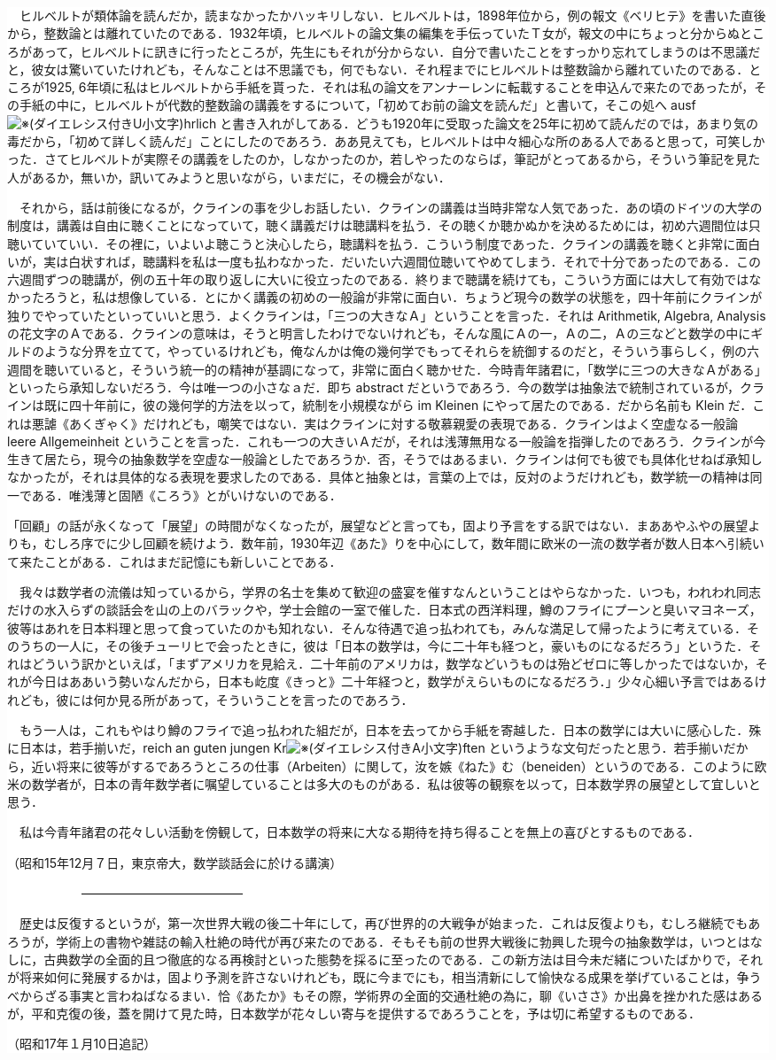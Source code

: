 　ヒルベルトが類体論を読んだか，読まなかったかハッキリしない．ヒルベルトは，1898年位から，例の報文《ベリヒテ》を書いた直後から，整数論とは離れていたのである．1932年頃，ヒルベルトの論文集の編集を手伝っていたＴ女が，報文の中にちょっと分からぬところがあって，ヒルベルトに訊きに行ったところが，先生にもそれが分からない．自分で書いたことをすっかり忘れてしまうのは不思議だと，彼女は驚いていたけれども，そんなことは不思議でも，何でもない．それ程までにヒルベルトは整数論から離れていたのである．ところが1925, 6年頃に私はヒルベルトから手紙を貰った．それは私の論文をアンナーレンに転載することを申込んで来たのであったが，その手紙の中に，ヒルベルトが代数的整数論の講義をするについて，「初めてお前の論文を読んだ」と書いて，そこの処へ ausf![※(ダイエレシス付きU小文字)](https://www.aozora.gr.jp/cards/001398/files/../../../gaiji/1-09/1-09-81.png)hrlich と書き入れがしてある．どうも1920年に受取った論文を25年に初めて読んだのでは，あまり気の毒だから，「初めて詳しく読んだ」ことにしたのであろう．ああ見えても，ヒルベルトは中々細心な所のある人であると思って，可笑しかった．さてヒルベルトが実際その講義をしたのか，しなかったのか，若しやったのならば，筆記がとってあるから，そういう筆記を見た人があるか，無いか，訊いてみようと思いながら，いまだに，その機会がない．

　それから，話は前後になるが，クラインの事を少しお話したい．クラインの講義は当時非常な人気であった．あの頃のドイツの大学の制度は，講義は自由に聴くことになっていて，聴く講義だけは聴講料を払う．その聴くか聴かぬかを決めるためには，初め六週間位は只聴いていていい．その裡に，いよいよ聴こうと決心したら，聴講料を払う．こういう制度であった．クラインの講義を聴くと非常に面白いが，実は白状すれば，聴講料を私は一度も払わなかった．だいたい六週間位聴いてやめてしまう．それで十分であったのである．この六週間ずつの聴講が，例の五十年の取り返しに大いに役立ったのである．終りまで聴講を続けても，こういう方面には大して有効ではなかったろうと，私は想像している．とにかく講義の初めの一般論が非常に面白い．ちょうど現今の数学の状態を，四十年前にクラインが独りでやっていたといっていいと思う．よくクラインは，「三つの大きなＡ」ということを言った．それは Arithmetik, Algebra, Analysis の花文字のＡである．クラインの意味は，そうと明言したわけでないけれども，そんな風にＡの一，Ａの二，Ａの三などと数学の中にギルドのような分界を立てて，やっているけれども，俺なんかは俺の幾何学でもってそれらを統御するのだと，そういう事らしく，例の六週間を聴いていると，そういう統一的の精神が基調になって，非常に面白く聴かせた．今時青年諸君に，「数学に三つの大きなＡがある」といったら承知しないだろう．今は唯一つの小さなａだ．即ち abstract だというであろう．今の数学は抽象法で統制されているが，クラインは既に四十年前に，彼の幾何学的方法を以って，統制を小規模ながら im Kleinen にやって居たのである．だから名前も Klein だ．これは悪謔《あくぎゃく》だけれども，嘲笑ではない．実はクラインに対する敬慕親愛の表現である．クラインはよく空虚なる一般論 leere Allgemeinheit ということを言った．これも一つの大きいＡだが，それは浅薄無用なる一般論を指弾したのであろう．クラインが今生きて居たら，現今の抽象数学を空虚な一般論としたであろうか．否，そうではあるまい．クラインは何でも彼でも具体化せねば承知しなかったが，それは具体的なる表現を要求したのである．具体と抽象とは，言葉の上では，反対のようだけれども，数学統一の精神は同一である．唯浅薄と固陋《ころう》とがいけないのである．

「回顧」の話が永くなって「展望」の時間がなくなったが，展望などと言っても，固より予言をする訳ではない．まああやふやの展望よりも，むしろ序でに少し回顧を続けよう．数年前，1930年辺《あた》りを中心にして，数年間に欧米の一流の数学者が数人日本へ引続いて来たことがある．これはまだ記憶にも新しいことである．

　我々は数学者の流儀は知っているから，学界の名士を集めて歓迎の盛宴を催すなんということはやらなかった．いつも，われわれ同志だけの水入らずの談話会を山の上のバラックや，学士会館の一室で催した．日本式の西洋料理，鱒のフライにプーンと臭いマヨネーズ，彼等はあれを日本料理と思って食っていたのかも知れない．そんな待遇で追っ払われても，みんな満足して帰ったように考えている．そのうちの一人に，その後チューリヒで会ったときに，彼は「日本の数学は，今に二十年も経つと，豪いものになるだろう」というた．それはどういう訳かといえば，「まずアメリカを見給え．二十年前のアメリカは，数学などいうものは殆どゼロに等しかったではないか，それが今日はああいう勢いなんだから，日本も屹度《きっと》二十年経つと，数学がえらいものになるだろう．」少々心細い予言ではあるけれども，彼には何か見る所があって，そういうことを言ったのであろう．

　もう一人は，これもやはり鱒のフライで追っ払われた組だが，日本を去ってから手紙を寄越した．日本の数学には大いに感心した．殊に日本は，若手揃いだ，reich an guten jungen Kr![※(ダイエレシス付きA小文字)](https://www.aozora.gr.jp/cards/001398/files/../../../gaiji/1-09/1-09-58.png)ften というような文句だったと思う．若手揃いだから，近い将来に彼等がするであろうところの仕事（Arbeiten）に関して，汝を嫉《ねた》む（beneiden）というのである．このように欧米の数学者が，日本の青年数学者に嘱望していることは多大のものがある．私は彼等の観察を以って，日本数学界の展望として宜しいと思う．

　私は今青年諸君の花々しい活動を傍観して，日本数学の将来に大なる期待を持ち得ることを無上の喜びとするものである．

（昭和15年12月７日，東京帝大，数学談話会に於ける講演）



　　　　　　―――――――――――――



　歴史は反復するというが，第一次世界大戦の後二十年にして，再び世界的の大戦争が始まった．これは反復よりも，むしろ継続でもあろうが，学術上の書物や雑誌の輸入杜絶の時代が再び来たのである．そもそも前の世界大戦後に勃興した現今の抽象数学は，いつとはなしに，古典数学の全面的且つ徹底的なる再検討といった態勢を採るに至ったのである．この新方法は目今未だ緒についたばかりで，それが将来如何に発展するかは，固より予測を許さないけれども，既に今までにも，相当清新にして愉快なる成果を挙げていることは，争うべからざる事実と言わねばなるまい．恰《あたか》もその際，学術界の全面的交通杜絶の為に，聊《いささ》か出鼻を挫かれた感はあるが，平和克復の後，蓋を開けて見た時，日本数学が花々しい寄与を提供するであろうことを，予は切に希望するものである．

（昭和17年１月10日追記）











